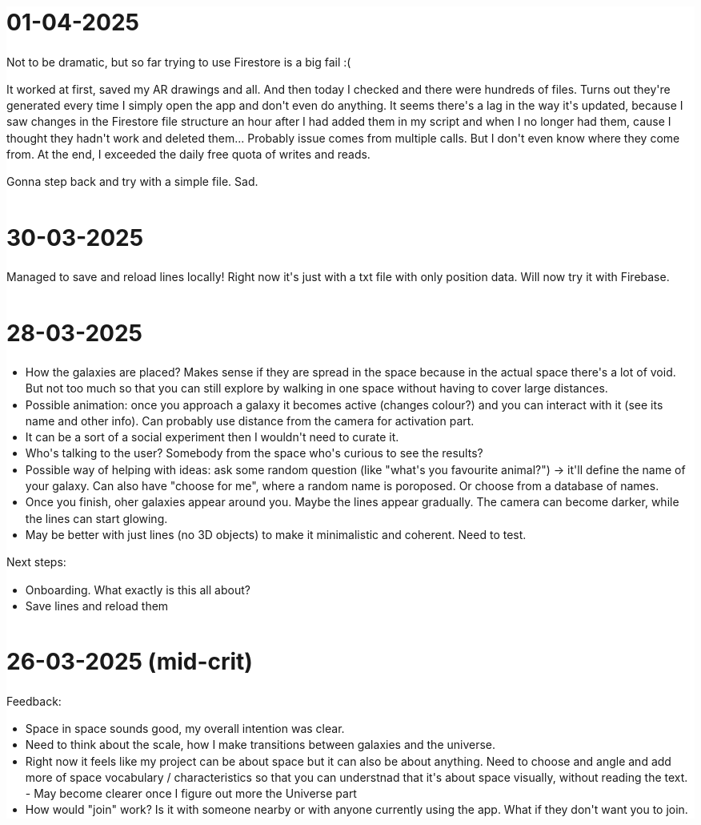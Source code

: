 # 01-04-2025

Not to be dramatic, but so far trying to use Firestore is a big fail :(

It worked at first, saved my AR drawings and all. And then today I checked and there were hundreds of files. Turns out they're generated every time I simply open the app and don't even do anything. It seems there's a lag in the way it's updated, because I saw changes in the Firestore file structure an hour after I had added them in my script and when I no longer had them, cause I thought they hadn't work and deleted them... Probably issue comes from multiple calls. But I don't even know where they come from. At the end, I exceeded the daily free quota of writes and reads.

Gonna step back and try with a simple file. Sad.

# 30-03-2025

Managed to save and reload lines locally! Right now it's just with a txt file with only position data. Will now try it with Firebase.

# 28-03-2025

- How the galaxies are placed? Makes sense if they are spread in the space because in the actual space there's a lot of void. But not too much so that you can still explore by walking in one space without having to cover large distances.
- Possible animation: once you approach a galaxy it becomes active (changes colour?) and you can interact with it (see its name and other info). Can probably use distance from the camera for activation part.
- It can be a sort of a social experiment then I wouldn't need to curate it.
- Who's talking to the user? Somebody from the space who's curious to see the results?
- Possible way of helping with ideas: ask some random question (like "what's you favourite animal?") -> it'll define the name of your galaxy. Can also have "choose for me", where a random name is poroposed. Or choose from a database of names.
- Once you finish, oher galaxies appear around you. Maybe the lines appear gradually. The camera can become darker, while the lines can start glowing.
- May be better with just lines (no 3D objects) to make it minimalistic and coherent. Need to test.

Next steps:

- Onboarding. What exactly is this all about?
- Save lines and reload them

# 26-03-2025 (mid-crit)

Feedback:

- Space in space sounds good, my overall intention was clear.
- Need to think about the scale, how I make transitions between galaxies and the universe.
- Right now it feels like my project can be about space but it can also be about anything. Need to choose and angle and add more of space vocabulary / characteristics so that you can understnad that it's about space visually, without reading the text. - May become clearer once I figure out more the Universe part
- How would "join" work? Is it with someone nearby or with anyone currently using the app. What if they don't want you to join.
